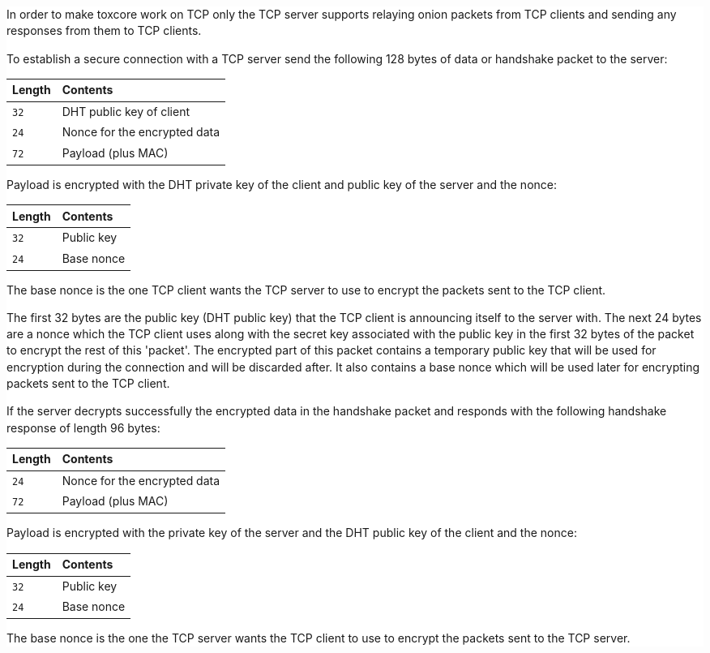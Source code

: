 In order to make toxcore work on TCP only the TCP server supports relaying
onion packets from TCP clients and sending any responses from them to TCP
clients.

To establish a secure connection with a TCP server send the following 128 bytes
of data or handshake packet to the server:

| Length | Contents                     |
|:-------|:-----------------------------|
| `32`   | DHT public key of client     |
| `24`   | Nonce for the encrypted data |
| `72`   | Payload (plus MAC)           |

Payload is encrypted with the DHT private key of the client and public key of
the server and the nonce:

| Length | Contents   |
|:-------|:-----------|
| `32`   | Public key |
| `24`   | Base nonce |

The base nonce is the one TCP client wants the TCP server to use to encrypt the
packets sent to the TCP client.

The first 32 bytes are the public key (DHT public key) that the TCP client is
announcing itself to the server with. The next 24 bytes are a nonce which the
TCP client uses along with the secret key associated with the public key in the
first 32 bytes of the packet to encrypt the rest of this 'packet'. The
encrypted part of this packet contains a temporary public key that will be used
for encryption during the connection and will be discarded after. It also
contains a base nonce which will be used later for encrypting packets sent to
the TCP client.

If the server decrypts successfully the encrypted data in the handshake packet
and responds with the following handshake response of length 96 bytes:

| Length | Contents                     |
|:-------|:-----------------------------|
| `24`   | Nonce for the encrypted data |
| `72`   | Payload (plus MAC)           |

Payload is encrypted with the private key of the server and the DHT public key
of the client and the nonce:

| Length | Contents   |
|:-------|:-----------|
| `32`   | Public key |
| `24`   | Base nonce |

The base nonce is the one the TCP server wants the TCP client to use to encrypt
the packets sent to the TCP server.
